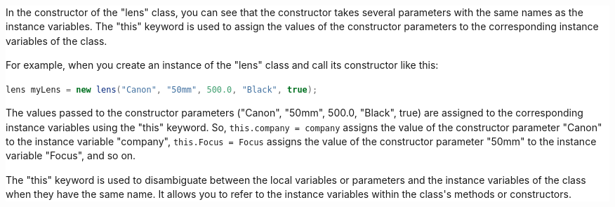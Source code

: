 In the constructor of the "lens" class, you can see that the constructor takes several parameters with the same names as the instance variables. The "this" keyword is used to assign the values of the constructor parameters to the corresponding instance variables of the class.

For example, when you create an instance of the "lens" class and call its constructor like this:

```java
lens myLens = new lens("Canon", "50mm", 500.0, "Black", true);
```

The values passed to the constructor parameters ("Canon", "50mm", 500.0, "Black", true) are assigned to the corresponding instance variables using the "this" keyword. So, `this.company = company` assigns the value of the constructor parameter "Canon" to the instance variable "company", `this.Focus = Focus` assigns the value of the constructor parameter "50mm" to the instance variable "Focus", and so on.

The "this" keyword is used to disambiguate between the local variables or parameters and the instance variables of the class when they have the same name. It allows you to refer to the instance variables within the class's methods or constructors.


